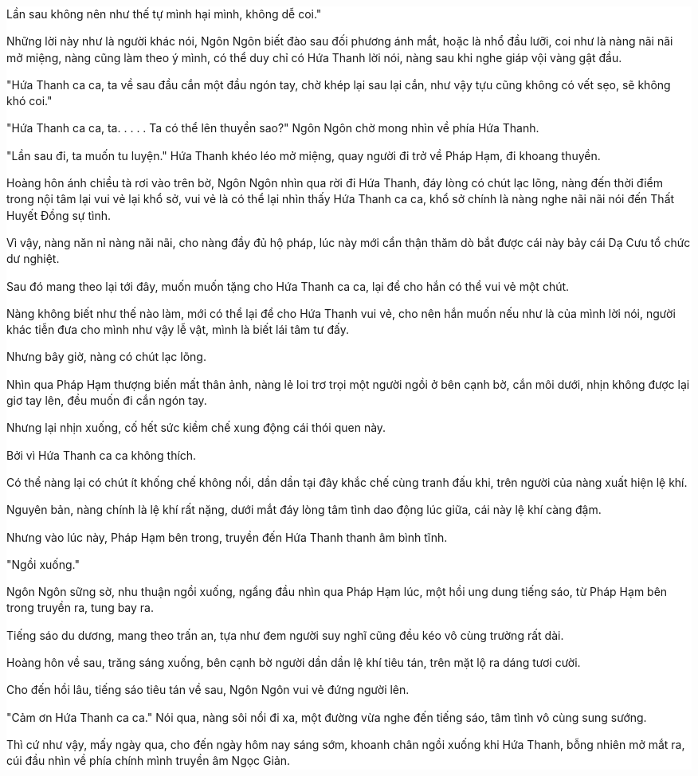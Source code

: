 Lần sau không nên như thế tự mình hại mình, không dễ coi."

Những lời này như là người khác nói, Ngôn Ngôn biết đào sau đối phương ánh mắt, hoặc là nhổ đầu lưỡi, coi như là nàng nãi nãi mở miệng, nàng cũng làm theo ý mình, có thể duy chỉ có Hứa Thanh lời nói, nàng sau khi nghe giáp vội vàng gật đầu.

"Hứa Thanh ca ca, ta về sau đầu cắn một đầu ngón tay, chờ khép lại sau lại cắn, như vậy tựu cũng không có vết sẹo, sẽ không khó coi."

"Hứa Thanh ca ca, ta. . . . . Ta có thể lên thuyền sao?" Ngôn Ngôn chờ mong nhìn về phía Hứa Thanh.

"Lần sau đi, ta muốn tu luyện." Hứa Thanh khéo léo mở miệng, quay người đi trở về Pháp Hạm, đi khoang thuyền.

Hoàng hôn ánh chiều tà rơi vào trên bờ, Ngôn Ngôn nhìn qua rời đi Hứa Thanh, đáy lòng có chút lạc lõng, nàng đến thời điểm trong nội tâm lại vui vẻ lại khổ sở, vui vẻ là có thể lại nhìn thấy Hứa Thanh ca ca, khổ sở chính là nàng nghe nãi nãi nói đến Thất Huyết Đồng sự tình.

Vì vậy, nàng năn nỉ nàng nãi nãi, cho nàng đầy đủ hộ pháp, lúc này mới cẩn thận thăm dò bắt được cái này bảy cái Dạ Cưu tổ chức dư nghiệt.

Sau đó mang theo lại tới đây, muốn muốn tặng cho Hứa Thanh ca ca, lại để cho hắn có thể vui vẻ một chút.

Nàng không biết như thế nào làm, mới có thể lại để cho Hứa Thanh vui vẻ, cho nên hắn muốn nếu như là của mình lời nói, người khác tiễn đưa cho mình như vậy lễ vật, mình là biết lái tâm tư đấy.

Nhưng bây giờ, nàng có chút lạc lõng.

Nhìn qua Pháp Hạm thượng biến mất thân ảnh, nàng lẻ loi trơ trọi một người ngồi ở bên cạnh bờ, cắn môi dưới, nhịn không được lại giơ tay lên, đều muốn đi cắn ngón tay.

Nhưng lại nhịn xuống, cố hết sức kiềm chế xung động cái thói quen này.

Bởi vì Hứa Thanh ca ca không thích.

Có thể nàng lại có chút ít khống chế không nổi, dần dần tại đây khắc chế cùng tranh đấu khi, trên người của nàng xuất hiện lệ khí.

Nguyên bản, nàng chính là lệ khí rất nặng, dưới mắt đáy lòng tâm tình dao động lúc giữa, cái này lệ khí càng đậm.

Nhưng vào lúc này, Pháp Hạm bên trong, truyền đến Hứa Thanh thanh âm bình tĩnh.

"Ngồi xuống."

Ngôn Ngôn sững sờ, nhu thuận ngồi xuống, ngẩng đầu nhìn qua Pháp Hạm lúc, một hồi ung dung tiếng sáo, từ Pháp Hạm bên trong truyền ra, tung bay ra.

Tiếng sáo du dương, mang theo trấn an, tựa như đem người suy nghĩ cũng đều kéo vô cùng trường rất dài.

Hoàng hôn về sau, trăng sáng xuống, bên cạnh bờ người dần dần lệ khí tiêu tán, trên mặt lộ ra dáng tươi cười.

Cho đến hồi lâu, tiếng sáo tiêu tán về sau, Ngôn Ngôn vui vẻ đứng người lên.

"Cảm ơn Hứa Thanh ca ca." Nói qua, nàng sôi nổi đi xa, một đường vừa nghe đến tiếng sáo, tâm tình vô cùng sung sướng.

Thì cứ như vậy, mấy ngày qua, cho đến ngày hôm nay sáng sớm, khoanh chân ngồi xuống khi Hứa Thanh, bỗng nhiên mở mắt ra, cúi đầu nhìn về phía chính mình truyền âm Ngọc Giản.
